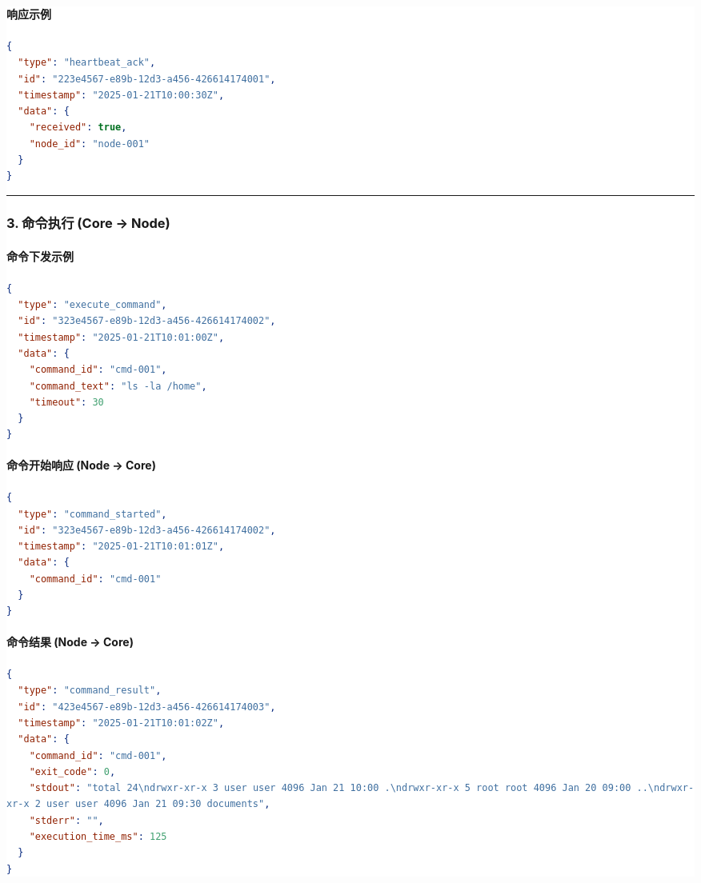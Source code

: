 #### 响应示例
```json
{
  "type": "heartbeat_ack",
  "id": "223e4567-e89b-12d3-a456-426614174001",
  "timestamp": "2025-01-21T10:00:30Z",
  "data": {
    "received": true,
    "node_id": "node-001"
  }
}
```

---

### 3. 命令执行 (Core → Node)

#### 命令下发示例
```json
{
  "type": "execute_command",
  "id": "323e4567-e89b-12d3-a456-426614174002",
  "timestamp": "2025-01-21T10:01:00Z",
  "data": {
    "command_id": "cmd-001",
    "command_text": "ls -la /home",
    "timeout": 30
  }
}
```

#### 命令开始响应 (Node → Core)
```json
{
  "type": "command_started",
  "id": "323e4567-e89b-12d3-a456-426614174002",
  "timestamp": "2025-01-21T10:01:01Z",
  "data": {
    "command_id": "cmd-001"
  }
}
```

#### 命令结果 (Node → Core)
```json
{
  "type": "command_result",
  "id": "423e4567-e89b-12d3-a456-426614174003",
  "timestamp": "2025-01-21T10:01:02Z",
  "data": {
    "command_id": "cmd-001",
    "exit_code": 0,
    "stdout": "total 24\ndrwxr-xr-x 3 user user 4096 Jan 21 10:00 .\ndrwxr-xr-x 5 root root 4096 Jan 20 09:00 ..\ndrwxr-xr-x 2 user user 4096 Jan 21 09:30 documents",
    "stderr": "",
    "execution_time_ms": 125
  }
}
```

